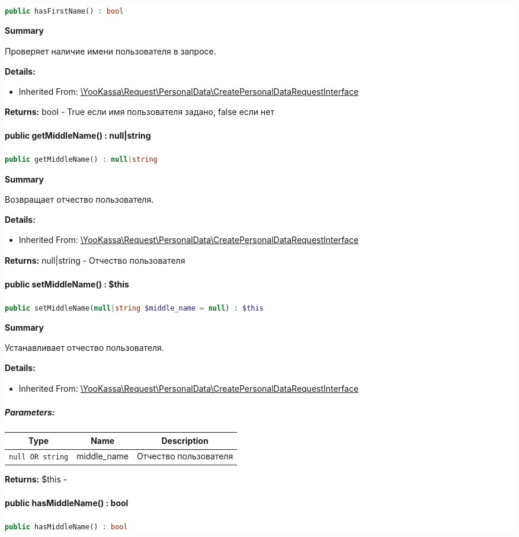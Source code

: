 ```php
public hasFirstName() : bool
```

**Summary**

Проверяет наличие имени пользователя в запросе.

**Details:**
* Inherited From: [\YooKassa\Request\PersonalData\CreatePersonalDataRequestInterface](../classes/YooKassa-Request-PersonalData-CreatePersonalDataRequestInterface.md)

**Returns:** bool - True если имя пользователя задано, false если нет


<a name="method_getMiddleName" class="anchor"></a>
#### public getMiddleName() : null|string

```php
public getMiddleName() : null|string
```

**Summary**

Возвращает отчество пользователя.

**Details:**
* Inherited From: [\YooKassa\Request\PersonalData\CreatePersonalDataRequestInterface](../classes/YooKassa-Request-PersonalData-CreatePersonalDataRequestInterface.md)

**Returns:** null|string - Отчество пользователя


<a name="method_setMiddleName" class="anchor"></a>
#### public setMiddleName() : $this

```php
public setMiddleName(null|string $middle_name = null) : $this
```

**Summary**

Устанавливает отчество пользователя.

**Details:**
* Inherited From: [\YooKassa\Request\PersonalData\CreatePersonalDataRequestInterface](../classes/YooKassa-Request-PersonalData-CreatePersonalDataRequestInterface.md)

##### Parameters:
| Type | Name | Description |
| ---- | ---- | ----------- |
| <code lang="php">null OR string</code> | middle_name  | Отчество пользователя |

**Returns:** $this - 


<a name="method_hasMiddleName" class="anchor"></a>
#### public hasMiddleName() : bool

```php
public hasMiddleName() : bool
```
